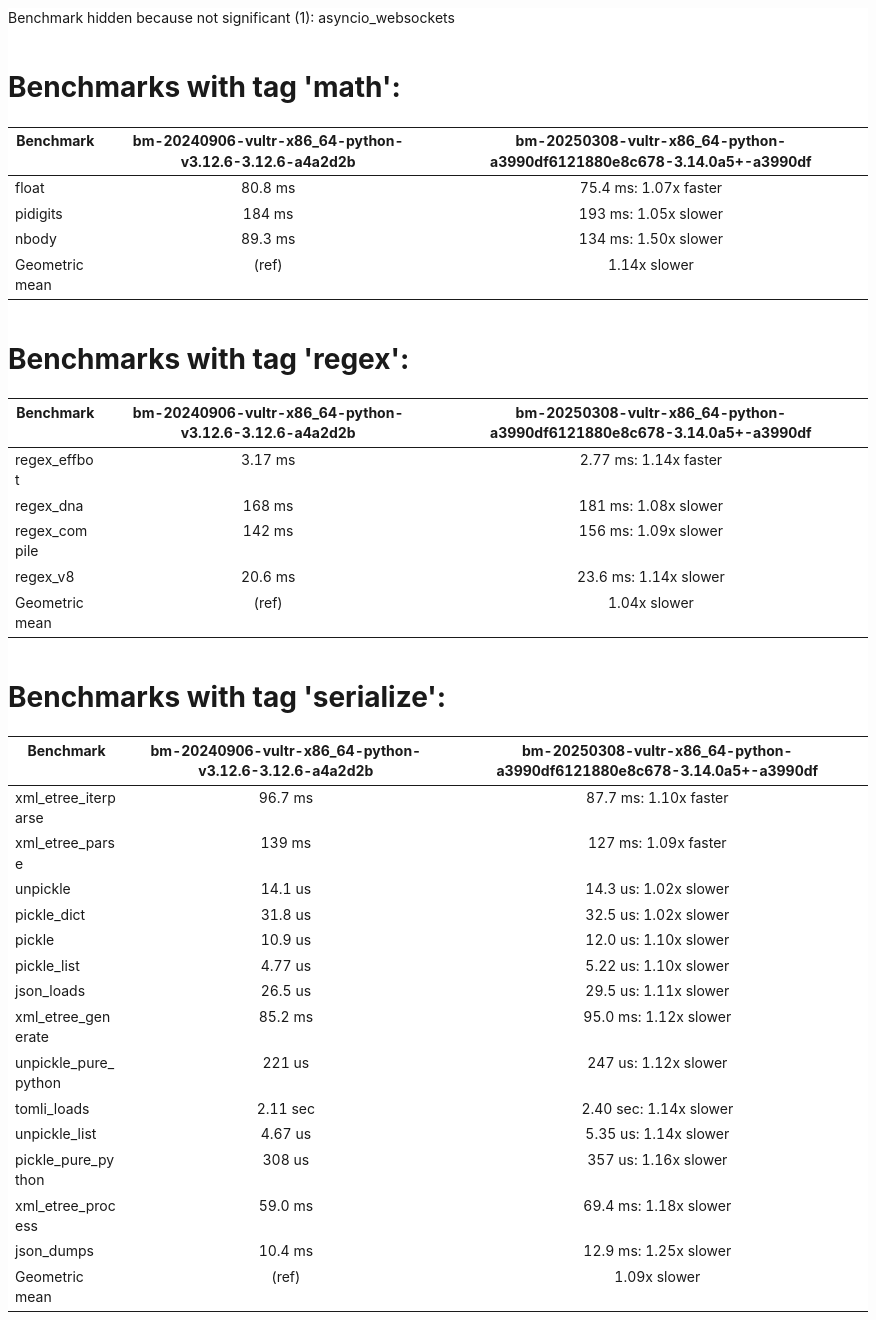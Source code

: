 Benchmark hidden because not significant (1): asyncio_websockets

Benchmarks with tag 'math':
===========================

| Benchmark      | bm-20240906-vultr-x86_64-python-v3.12.6-3.12.6-a4a2d2b | bm-20250308-vultr-x86_64-python-a3990df6121880e8c678-3.14.0a5+-a3990df |
|----------------|:------------------------------------------------------:|:----------------------------------------------------------------------:|
| float          | 80.8 ms                                                | 75.4 ms: 1.07x faster                                                  |
| pidigits       | 184 ms                                                 | 193 ms: 1.05x slower                                                   |
| nbody          | 89.3 ms                                                | 134 ms: 1.50x slower                                                   |
| Geometric mean | (ref)                                                  | 1.14x slower                                                           |

Benchmarks with tag 'regex':
============================

| Benchmark      | bm-20240906-vultr-x86_64-python-v3.12.6-3.12.6-a4a2d2b | bm-20250308-vultr-x86_64-python-a3990df6121880e8c678-3.14.0a5+-a3990df |
|----------------|:------------------------------------------------------:|:----------------------------------------------------------------------:|
| regex_effbot   | 3.17 ms                                                | 2.77 ms: 1.14x faster                                                  |
| regex_dna      | 168 ms                                                 | 181 ms: 1.08x slower                                                   |
| regex_compile  | 142 ms                                                 | 156 ms: 1.09x slower                                                   |
| regex_v8       | 20.6 ms                                                | 23.6 ms: 1.14x slower                                                  |
| Geometric mean | (ref)                                                  | 1.04x slower                                                           |

Benchmarks with tag 'serialize':
================================

| Benchmark            | bm-20240906-vultr-x86_64-python-v3.12.6-3.12.6-a4a2d2b | bm-20250308-vultr-x86_64-python-a3990df6121880e8c678-3.14.0a5+-a3990df |
|----------------------|:------------------------------------------------------:|:----------------------------------------------------------------------:|
| xml_etree_iterparse  | 96.7 ms                                                | 87.7 ms: 1.10x faster                                                  |
| xml_etree_parse      | 139 ms                                                 | 127 ms: 1.09x faster                                                   |
| unpickle             | 14.1 us                                                | 14.3 us: 1.02x slower                                                  |
| pickle_dict          | 31.8 us                                                | 32.5 us: 1.02x slower                                                  |
| pickle               | 10.9 us                                                | 12.0 us: 1.10x slower                                                  |
| pickle_list          | 4.77 us                                                | 5.22 us: 1.10x slower                                                  |
| json_loads           | 26.5 us                                                | 29.5 us: 1.11x slower                                                  |
| xml_etree_generate   | 85.2 ms                                                | 95.0 ms: 1.12x slower                                                  |
| unpickle_pure_python | 221 us                                                 | 247 us: 1.12x slower                                                   |
| tomli_loads          | 2.11 sec                                               | 2.40 sec: 1.14x slower                                                 |
| unpickle_list        | 4.67 us                                                | 5.35 us: 1.14x slower                                                  |
| pickle_pure_python   | 308 us                                                 | 357 us: 1.16x slower                                                   |
| xml_etree_process    | 59.0 ms                                                | 69.4 ms: 1.18x slower                                                  |
| json_dumps           | 10.4 ms                                                | 12.9 ms: 1.25x slower                                                  |
| Geometric mean       | (ref)                                                  | 1.09x slower                                                           |
